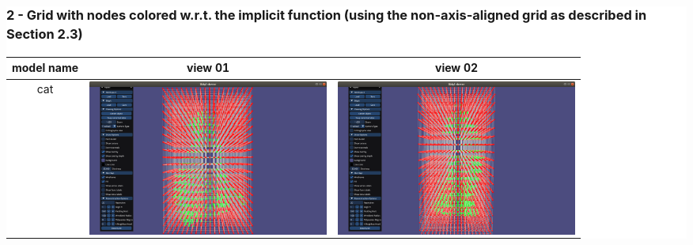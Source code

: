 ### 2 - Grid with nodes colored w.r.t. the implicit function (using the non-axis-aligned grid as described in Section 2.3) 
| model name  | view 01             | view 02            |
| :---------: | ------------------- | ------------------ |
| cat         |<img align="center" src="./res/cat_grid.png" width="300">| <img align="center"  src="./res/cat_grid_2.png" width="300"> |